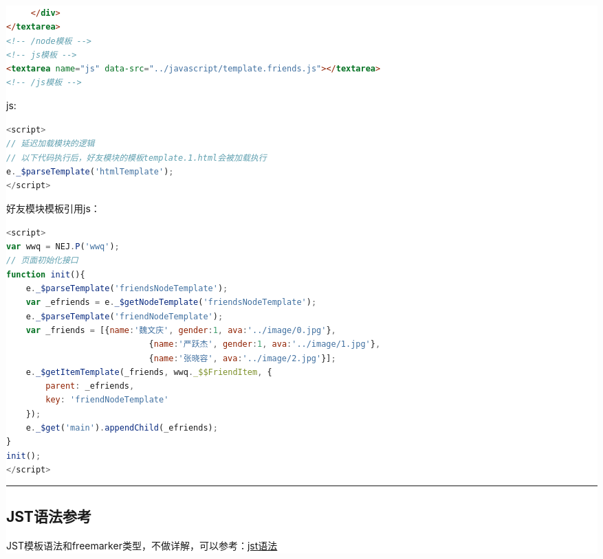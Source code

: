 ``` html
     </div>
</textarea>
<!-- /node模板 -->
<!-- js模板 -->
<textarea name="js" data-src="../javascript/template.friends.js"></textarea>
<!-- /js模板 -->
```

js:

``` javascript
<script>
// 延迟加载模块的逻辑
// 以下代码执行后，好友模块的模板template.1.html会被加载执行
e._$parseTemplate('htmlTemplate');
</script>
```

好友模块模板引用js：

``` javascript
<script>
var wwq = NEJ.P('wwq');
// 页面初始化接口
function init(){
    e._$parseTemplate('friendsNodeTemplate');
    var _efriends = e._$getNodeTemplate('friendsNodeTemplate');
    e._$parseTemplate('friendNodeTemplate');
    var _friends = [{name:'魏文庆', gender:1, ava:'../image/0.jpg'},
                             {name:'严跃杰', gender:1, ava:'../image/1.jpg'}, 
                             {name:'张晓容', ava:'../image/2.jpg'}];
    e._$getItemTemplate(_friends, wwq._$$FriendItem, {
        parent: _efriends,
        key: 'friendNodeTemplate'
    });
    e._$get('main').appendChild(_efriends);
}
init();
</script>
```

---

## **JST语法参考**

JST模板语法和freemarker类型，不做详解，可以参考：[jst语法](http://nej.netease.com/course/topic/template/ "")



